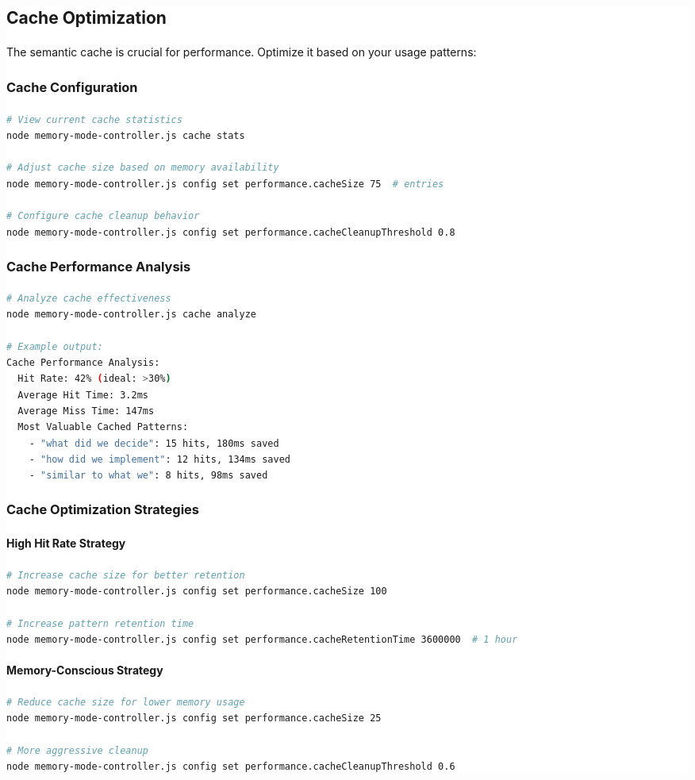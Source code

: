## Cache Optimization

The semantic cache is crucial for performance. Optimize it based on your usage patterns:

### Cache Configuration

```bash
# View current cache statistics
node memory-mode-controller.js cache stats

# Adjust cache size based on memory availability
node memory-mode-controller.js config set performance.cacheSize 75  # entries

# Configure cache cleanup behavior
node memory-mode-controller.js config set performance.cacheCleanupThreshold 0.8
```

### Cache Performance Analysis

```bash
# Analyze cache effectiveness
node memory-mode-controller.js cache analyze

# Example output:
Cache Performance Analysis:
  Hit Rate: 42% (ideal: >30%)
  Average Hit Time: 3.2ms
  Average Miss Time: 147ms
  Most Valuable Cached Patterns:
    - "what did we decide": 15 hits, 180ms saved
    - "how did we implement": 12 hits, 134ms saved
    - "similar to what we": 8 hits, 98ms saved
```

### Cache Optimization Strategies

#### High Hit Rate Strategy
```bash
# Increase cache size for better retention
node memory-mode-controller.js config set performance.cacheSize 100

# Increase pattern retention time
node memory-mode-controller.js config set performance.cacheRetentionTime 3600000  # 1 hour
```

#### Memory-Conscious Strategy
```bash
# Reduce cache size for lower memory usage
node memory-mode-controller.js config set performance.cacheSize 25

# More aggressive cleanup
node memory-mode-controller.js config set performance.cacheCleanupThreshold 0.6
```

